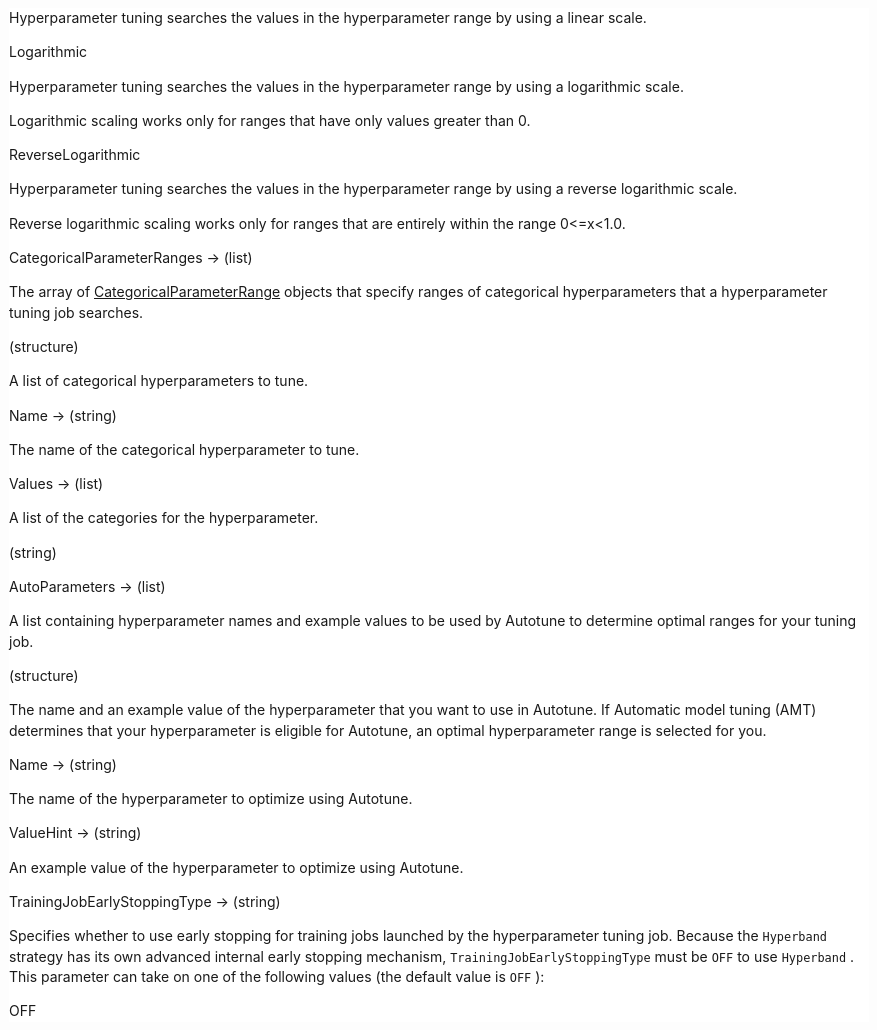 Hyperparameter tuning searches the values in the hyperparameter range by using a linear scale.

Logarithmic

Hyperparameter tuning searches the values in the hyperparameter range by using a logarithmic scale.

Logarithmic scaling works only for ranges that have only values greater than 0.

ReverseLogarithmic

Hyperparameter tuning searches the values in the hyperparameter range by using a reverse logarithmic scale.

Reverse logarithmic scaling works only for ranges that are entirely within the range 0<=x<1.0.

CategoricalParameterRanges -> (list)

The array of [CategoricalParameterRange](https://docs.aws.amazon.com/sagemaker/latest/APIReference/API_CategoricalParameterRange.html) objects that specify ranges of categorical hyperparameters that a hyperparameter tuning job searches.

(structure)

A list of categorical hyperparameters to tune.

Name -> (string)

The name of the categorical hyperparameter to tune.

Values -> (list)

A list of the categories for the hyperparameter.

(string)

AutoParameters -> (list)

A list containing hyperparameter names and example values to be used by Autotune to determine optimal ranges for your tuning job.

(structure)

The name and an example value of the hyperparameter that you want to use in Autotune. If Automatic model tuning (AMT) determines that your hyperparameter is eligible for Autotune, an optimal hyperparameter range is selected for you.

Name -> (string)

The name of the hyperparameter to optimize using Autotune.

ValueHint -> (string)

An example value of the hyperparameter to optimize using Autotune.

TrainingJobEarlyStoppingType -> (string)

Specifies whether to use early stopping for training jobs launched by the hyperparameter tuning job. Because the `Hyperband` strategy has its own advanced internal early stopping mechanism, `TrainingJobEarlyStoppingType` must be `OFF` to use `Hyperband` . This parameter can take on one of the following values (the default value is `OFF` ):

OFF
